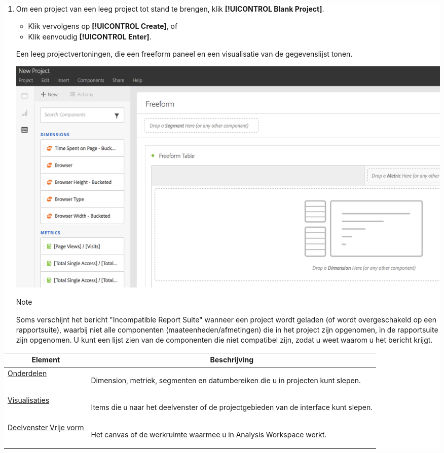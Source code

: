 1. Om een project van een leeg project tot stand te brengen, klik **[!UICONTROL Blank Project]**.

   * Klik vervolgens op **[!UICONTROL Create]**, of
   * Klik eenvoudig **[!UICONTROL Enter]**.

   Een leeg projectvertoningen, die een freeform paneel en een visualisatie van de gegevenslijst tonen.

   ![](assets/fa_project_new.png)

   >[!NOTE]
   >
   >Soms verschijnt het bericht &quot;Incompatible Report Suite&quot; wanneer een project wordt geladen (of wordt overgeschakeld op een rapportsuite), waarbij niet alle componenten (maateenheden/afmetingen) die in het project zijn opgenomen, in de rapportsuite zijn opgenomen. U kunt een lijst zien van de componenten die niet compatibel zijn, zodat u weet waarom u het bericht krijgt.

<table id="table_3989E45D9D4241CBB2E58B29DA257B2F"> 
 <thead> 
  <tr> 
   <th colname="col1" class="entry"> Element </th> 
   <th colname="col2" class="entry"> Beschrijving </th> 
  </tr> 
 </thead>
 <tbody> 
  <tr> 
   <td colname="col1"><a href="/help/analyze/analysis-workspace/components/analysis-workspace-components.md"  > Onderdelen</a> </td> 
   <td colname="col2"> <p>Dimension, metriek, segmenten en datumbereiken die u in projecten kunt slepen. </p> </td> 
  </tr> 
  <tr> 
   <td colname="col1"><a href="/help/analyze/analysis-workspace/visualizations/freeform-analysis-visualizations.md"  > Visualisaties</a> </td> 
   <td colname="col2"> <p>Items die u naar het deelvenster of de projectgebieden van de interface kunt slepen. </p> </td> 
  </tr> 
  <tr> 
   <td colname="col1"><a href="/help/analyze/analysis-workspace/visualizations/freeform-table/freeform-table.md"  > Deelvenster Vrije vorm  </a> </td> 
   <td colname="col2"> <p>Het canvas of de werkruimte waarmee u in Analysis Workspace werkt. </p> </td> 
  </tr> 
